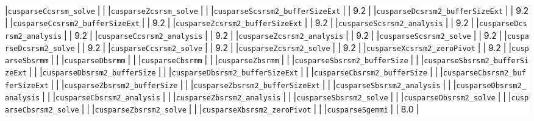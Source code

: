 |`cusparseCcsrsm_solve`                                     |                                                 |
|`cusparseZcsrsm_solve`                                     |                                                 |
|`cusparseScsrsm2_bufferSizeExt`                            |                                                 | 9.2              |
|`cusparseDcsrsm2_bufferSizeExt`                            |                                                 | 9.2              |
|`cusparseCcsrsm2_bufferSizeExt`                            |                                                 | 9.2              |
|`cusparseZcsrsm2_bufferSizeExt`                            |                                                 | 9.2              |
|`cusparseScsrsm2_analysis`                                 |                                                 | 9.2              |
|`cusparseDcsrsm2_analysis`                                 |                                                 | 9.2              |
|`cusparseCcsrsm2_analysis`                                 |                                                 | 9.2              |
|`cusparseZcsrsm2_analysis`                                 |                                                 | 9.2              |
|`cusparseScsrsm2_solve`                                    |                                                 | 9.2              |
|`cusparseDcsrsm2_solve`                                    |                                                 | 9.2              |
|`cusparseCcsrsm2_solve`                                    |                                                 | 9.2              |
|`cusparseZcsrsm2_solve`                                    |                                                 | 9.2              |
|`cusparseXcsrsm2_zeroPivot`                                |                                                 | 9.2              |
|`cusparseSbsrmm`                                           |                                                 |
|`cusparseDbsrmm`                                           |                                                 |
|`cusparseCbsrmm`                                           |                                                 |
|`cusparseZbsrmm`                                           |                                                 |
|`cusparseSbsrsm2_bufferSize`                               |                                                 |
|`cusparseSbsrsm2_bufferSizeExt`                            |                                                 |
|`cusparseDbsrsm2_bufferSize`                               |                                                 |
|`cusparseDbsrsm2_bufferSizeExt`                            |                                                 |
|`cusparseCbsrsm2_bufferSize`                               |                                                 |
|`cusparseCbsrsm2_bufferSizeExt`                            |                                                 |
|`cusparseZbsrsm2_bufferSize`                               |                                                 |
|`cusparseZbsrsm2_bufferSizeExt`                            |                                                 |
|`cusparseSbsrsm2_analysis`                                 |                                                 |
|`cusparseDbsrsm2_analysis`                                 |                                                 |
|`cusparseCbsrsm2_analysis`                                 |                                                 |
|`cusparseZbsrsm2_analysis`                                 |                                                 |
|`cusparseSbsrsm2_solve`                                    |                                                 |
|`cusparseDbsrsm2_solve`                                    |                                                 |
|`cusparseCbsrsm2_solve`                                    |                                                 |
|`cusparseZbsrsm2_solve`                                    |                                                 |
|`cusparseXbsrsm2_zeroPivot`                                |                                                 |
|`cusparseSgemmi`                                           |                                                 | 8.0              |